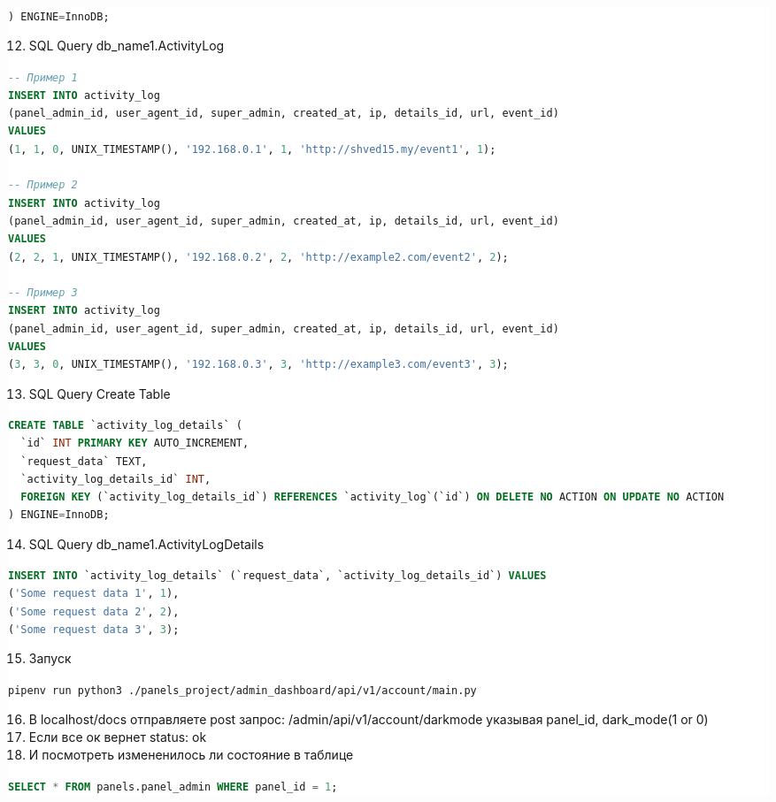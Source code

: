 ```sql
) ENGINE=InnoDB;
```
12. SQL Query db_name1.ActivityLog
```sql
-- Пример 1
INSERT INTO activity_log 
(panel_admin_id, user_agent_id, super_admin, created_at, ip, details_id, url, event_id) 
VALUES 
(1, 1, 0, UNIX_TIMESTAMP(), '192.168.0.1', 1, 'http://shved15.my/event1', 1);

-- Пример 2
INSERT INTO activity_log 
(panel_admin_id, user_agent_id, super_admin, created_at, ip, details_id, url, event_id) 
VALUES 
(2, 2, 1, UNIX_TIMESTAMP(), '192.168.0.2', 2, 'http://example2.com/event2', 2);

-- Пример 3
INSERT INTO activity_log 
(panel_admin_id, user_agent_id, super_admin, created_at, ip, details_id, url, event_id) 
VALUES 
(3, 3, 0, UNIX_TIMESTAMP(), '192.168.0.3', 3, 'http://example3.com/event3', 3);
```
13. SQL Query Create Table
```sql
CREATE TABLE `activity_log_details` (
  `id` INT PRIMARY KEY AUTO_INCREMENT,
  `request_data` TEXT,
  `activity_log_details_id` INT,
  FOREIGN KEY (`activity_log_details_id`) REFERENCES `activity_log`(`id`) ON DELETE NO ACTION ON UPDATE NO ACTION
) ENGINE=InnoDB;
```
14. SQL Query db_name1.ActivityLogDetails
```sql
INSERT INTO `activity_log_details` (`request_data`, `activity_log_details_id`) VALUES
('Some request data 1', 1),
('Some request data 2', 2),
('Some request data 3', 3);
```

15. Запуск
```bash
pipenv run python3 ./panels_project/admin_dashboard/api/v1/account/main.py
```
16. В localhost/docs отправляете post запрос: /admin/api/v1/account/darkmode указывая panel_id, dark_mode(1 or 0)
17. Если все ок вернет status: ok
18. И посмотреть измененилось ли состояние в таблице
```sql
SELECT * FROM panels.panel_admin WHERE panel_id = 1;
```

